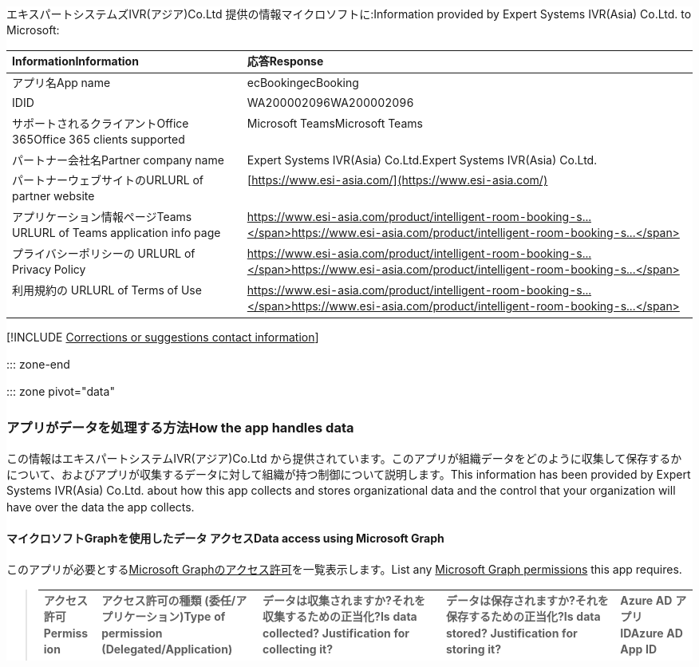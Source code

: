 <span data-ttu-id="4b55b-108">エキスパートシステムズIVR(アジア)Co.Ltd 提供の情報マイクロソフトに:</span><span class="sxs-lookup"><span data-stu-id="4b55b-108">Information provided by Expert Systems IVR(Asia) Co.Ltd. to Microsoft:</span></span>

| <span data-ttu-id="4b55b-109">**Information**</span><span class="sxs-lookup"><span data-stu-id="4b55b-109">**Information**</span></span> | <span data-ttu-id="4b55b-110">**応答**</span><span class="sxs-lookup"><span data-stu-id="4b55b-110">**Response**</span></span> |
|:----------------|:-------------|
| <span data-ttu-id="4b55b-111">アプリ名</span><span class="sxs-lookup"><span data-stu-id="4b55b-111">App name</span></span> | <span data-ttu-id="4b55b-112">ecBooking</span><span class="sxs-lookup"><span data-stu-id="4b55b-112">ecBooking</span></span> |
| <span data-ttu-id="4b55b-113">ID</span><span class="sxs-lookup"><span data-stu-id="4b55b-113">ID</span></span> | <span data-ttu-id="4b55b-114">WA200002096</span><span class="sxs-lookup"><span data-stu-id="4b55b-114">WA200002096</span></span> |
| <span data-ttu-id="4b55b-115">サポートされるクライアントOffice 365</span><span class="sxs-lookup"><span data-stu-id="4b55b-115">Office 365 clients supported</span></span> | <span data-ttu-id="4b55b-116">Microsoft Teams</span><span class="sxs-lookup"><span data-stu-id="4b55b-116">Microsoft Teams</span></span> |
| <span data-ttu-id="4b55b-117">パートナー会社名</span><span class="sxs-lookup"><span data-stu-id="4b55b-117">Partner company name</span></span> | <span data-ttu-id="4b55b-118">Expert Systems IVR(Asia) Co.Ltd.</span><span class="sxs-lookup"><span data-stu-id="4b55b-118">Expert Systems IVR(Asia) Co.Ltd.</span></span> |
| <span data-ttu-id="4b55b-119">パートナーウェブサイトのURL</span><span class="sxs-lookup"><span data-stu-id="4b55b-119">URL of partner website</span></span> | [https://www.esi-asia.com/](https://www.esi-asia.com/) |
| <span data-ttu-id="4b55b-120">アプリケーション情報ページTeams URL</span><span class="sxs-lookup"><span data-stu-id="4b55b-120">URL of Teams application info page</span></span> | [<span data-ttu-id="4b55b-121"> https://www.esi-asia.com/product/intelligent-room-booking-s...</span><span class="sxs-lookup"><span data-stu-id="4b55b-121">https://www.esi-asia.com/product/intelligent-room-booking-s...</span></span>](https://www.esi-asia.com/product/intelligent-room-booking-system/) |
| <span data-ttu-id="4b55b-122">プライバシーポリシーの URL</span><span class="sxs-lookup"><span data-stu-id="4b55b-122">URL of Privacy Policy</span></span> | [<span data-ttu-id="4b55b-123"> https://www.esi-asia.com/product/intelligent-room-booking-s...</span><span class="sxs-lookup"><span data-stu-id="4b55b-123">https://www.esi-asia.com/product/intelligent-room-booking-s...</span></span>](https://www.esi-asia.com/product/intelligent-room-booking-system/#1510822239639-efecac03-d43200b0-aa88) |
| <span data-ttu-id="4b55b-124">利用規約の URL</span><span class="sxs-lookup"><span data-stu-id="4b55b-124">URL of Terms of Use</span></span> | [<span data-ttu-id="4b55b-125"> https://www.esi-asia.com/product/intelligent-room-booking-s...</span><span class="sxs-lookup"><span data-stu-id="4b55b-125">https://www.esi-asia.com/product/intelligent-room-booking-s...</span></span>](https://www.esi-asia.com/product/intelligent-room-booking-system/#1598241760681-29d114e0-5c2b) |

 [!INCLUDE [Corrections or suggestions contact information](../includes/corrections-or-suggestions.md)]

::: zone-end

::: zone pivot="data"

### <a name="how-the-app-handles-data"></a><span data-ttu-id="4b55b-126">アプリがデータを処理する方法</span><span class="sxs-lookup"><span data-stu-id="4b55b-126">How the app handles data</span></span>

<span data-ttu-id="4b55b-127">この情報はエキスパートシステムIVR(アジア)Co.Ltd から提供されています。このアプリが組織データをどのように収集して保存するかについて、およびアプリが収集するデータに対して組織が持つ制御について説明します。</span><span class="sxs-lookup"><span data-stu-id="4b55b-127">This information has been provided by Expert Systems IVR(Asia) Co.Ltd. about how this app collects and stores organizational data and the control that your organization will have over the data the app collects.</span></span>

#### <a name="data-access-using-microsoft-graph"></a><span data-ttu-id="4b55b-128">マイクロソフトGraphを使用したデータ アクセス</span><span class="sxs-lookup"><span data-stu-id="4b55b-128">Data access using Microsoft Graph</span></span>

<span data-ttu-id="4b55b-129">このアプリが必要とする[Microsoft Graphのアクセス許可](https://docs.microsoft.com/graph/permissions-reference)を一覧表示します。</span><span class="sxs-lookup"><span data-stu-id="4b55b-129">List any [Microsoft Graph permissions](https://docs.microsoft.com/graph/permissions-reference) this app requires.</span></span>

>| <span data-ttu-id="4b55b-130">**アクセス許可**</span><span class="sxs-lookup"><span data-stu-id="4b55b-130">**Permission**</span></span>  | <span data-ttu-id="4b55b-131">**アクセス許可の種類 (委任/アプリケーション)**</span><span class="sxs-lookup"><span data-stu-id="4b55b-131">**Type of permission (Delegated/Application)**</span></span> | <span data-ttu-id="4b55b-132">**データは収集されますか?それを収集するための正当化?**</span><span class="sxs-lookup"><span data-stu-id="4b55b-132">**Is data collected? Justification for collecting it?**</span></span> | <span data-ttu-id="4b55b-133">**データは保存されますか?それを保存するための正当化?**</span><span class="sxs-lookup"><span data-stu-id="4b55b-133">**Is data stored? Justification for storing it?**</span></span> | <span data-ttu-id="4b55b-134">**Azure AD アプリ ID**</span><span class="sxs-lookup"><span data-stu-id="4b55b-134">**Azure AD App ID**</span></span> |
>|:----------------|:--------------------|:---------------------------------------------------|:--------------------------|:--------------------------|